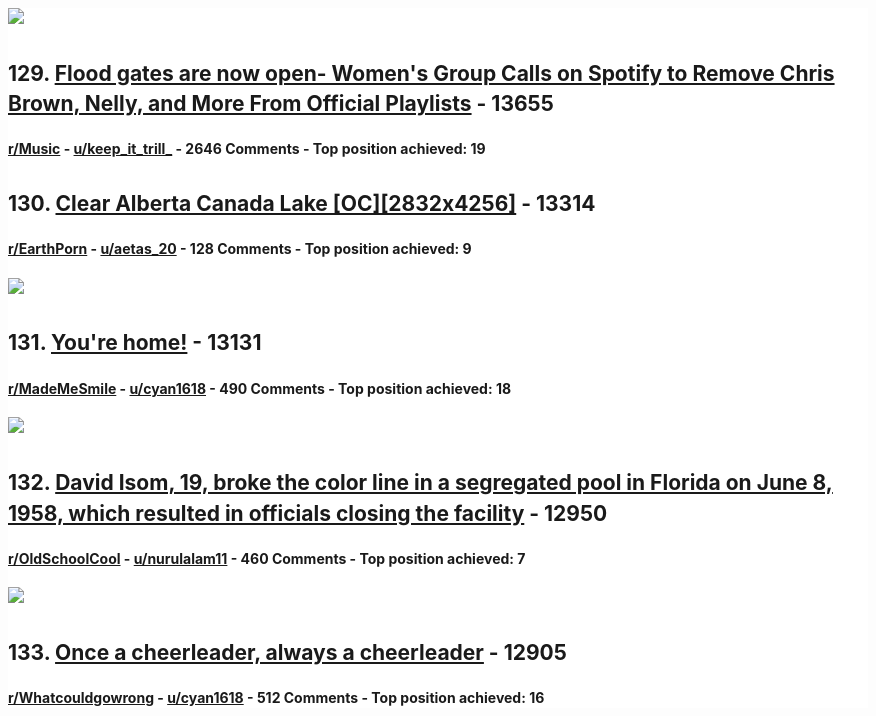 <a href="https://i.imgur.com/5gOEufy.jpg"><img src="https://b.thumbs.redditmedia.com/uK6ArePsyKq5qm3_gouShN5BznvkPSM5GMOWEJ0k8ac.jpg"></img></a>

## 129. [Flood gates are now open- Women's Group Calls on Spotify to Remove Chris Brown, Nelly, and More From Official Playlists](http://reddit.com/r/Music/comments/8jlqke/flood_gates_are_now_open_womens_group_calls_on/) - 13655
#### [r/Music](http://reddit.com/r/Music) - [u/keep_it_trill_](http://reddit.com/u/keep_it_trill_) - 2646 Comments - Top position achieved: 19

## 130. [Clear Alberta Canada Lake [OC][2832x4256]](http://reddit.com/r/EarthPorn/comments/8jpy43/clear_alberta_canada_lake_oc2832x4256/) - 13314
#### [r/EarthPorn](http://reddit.com/r/EarthPorn) - [u/aetas_20](http://reddit.com/u/aetas_20) - 128 Comments - Top position achieved: 9

<a href="https://i.redd.it/m1fgj9u7m3y01.jpg"><img src="https://b.thumbs.redditmedia.com/JJZMEORI_oxVGgfoBSxYG5t76KDVKlcI10HP8VSoltg.jpg"></img></a>

## 131. [You're home!](http://reddit.com/r/MadeMeSmile/comments/8jnbty/youre_home/) - 13131
#### [r/MadeMeSmile](http://reddit.com/r/MadeMeSmile) - [u/cyan1618](http://reddit.com/u/cyan1618) - 490 Comments - Top position achieved: 18

<a href="https://i.imgur.com/mnnO8MH.gifv"><img src="https://b.thumbs.redditmedia.com/StG6mNMx1pWYNY1r6nE8Fi9PYx4PlFfzBEaJ3E09CXo.jpg"></img></a>

## 132. [David Isom, 19, broke the color line in a segregated pool in Florida on June 8, 1958, which resulted in officials closing the facility](http://reddit.com/r/OldSchoolCool/comments/8jq38w/david_isom_19_broke_the_color_line_in_a/) - 12950
#### [r/OldSchoolCool](http://reddit.com/r/OldSchoolCool) - [u/nurulalam11](http://reddit.com/u/nurulalam11) - 460 Comments - Top position achieved: 7

<a href="https://i.redd.it/maybvzr2q3y01.jpg"><img src="https://a.thumbs.redditmedia.com/eVlVd6HAr3akBXbhuSHm9QGx-QjpPqVlYWzmJmuHsO0.jpg"></img></a>

## 133. [Once a cheerleader, always a cheerleader](http://reddit.com/r/Whatcouldgowrong/comments/8jn938/once_a_cheerleader_always_a_cheerleader/) - 12905
#### [r/Whatcouldgowrong](http://reddit.com/r/Whatcouldgowrong) - [u/cyan1618](http://reddit.com/u/cyan1618) - 512 Comments - Top position achieved: 16

